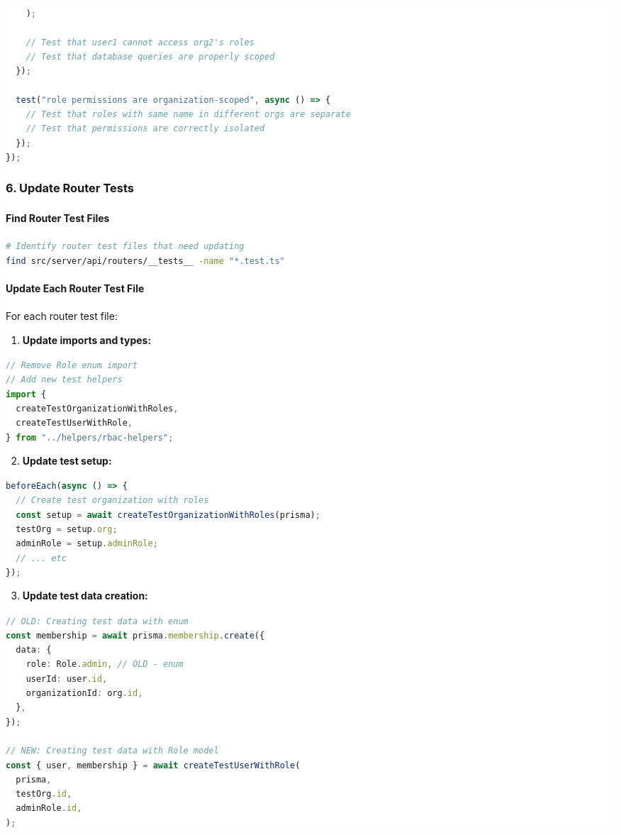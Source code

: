 ```typescript
    );

    // Test that user1 cannot access org2's roles
    // Test that database queries are properly scoped
  });

  test("role permissions are organization-scoped", async () => {
    // Test that roles with same name in different orgs are separate
    // Test that permissions are correctly isolated
  });
});
```

### 6. Update Router Tests

#### Find Router Test Files

```bash
# Identify router test files that need updating
find src/server/api/routers/__tests__ -name "*.test.ts"
```

#### Update Each Router Test File

For each router test file:

1. **Update imports and types:**

```typescript
// Remove Role enum import
// Add new test helpers
import {
  createTestOrganizationWithRoles,
  createTestUserWithRole,
} from "../helpers/rbac-helpers";
```

2. **Update test setup:**

```typescript
beforeEach(async () => {
  // Create test organization with roles
  const setup = await createTestOrganizationWithRoles(prisma);
  testOrg = setup.org;
  adminRole = setup.adminRole;
  // ... etc
});
```

3. **Update test data creation:**

```typescript
// OLD: Creating test data with enum
const membership = await prisma.membership.create({
  data: {
    role: Role.admin, // OLD - enum
    userId: user.id,
    organizationId: org.id,
  },
});

// NEW: Creating test data with Role model
const { user, membership } = await createTestUserWithRole(
  prisma,
  testOrg.id,
  adminRole.id,
);
```